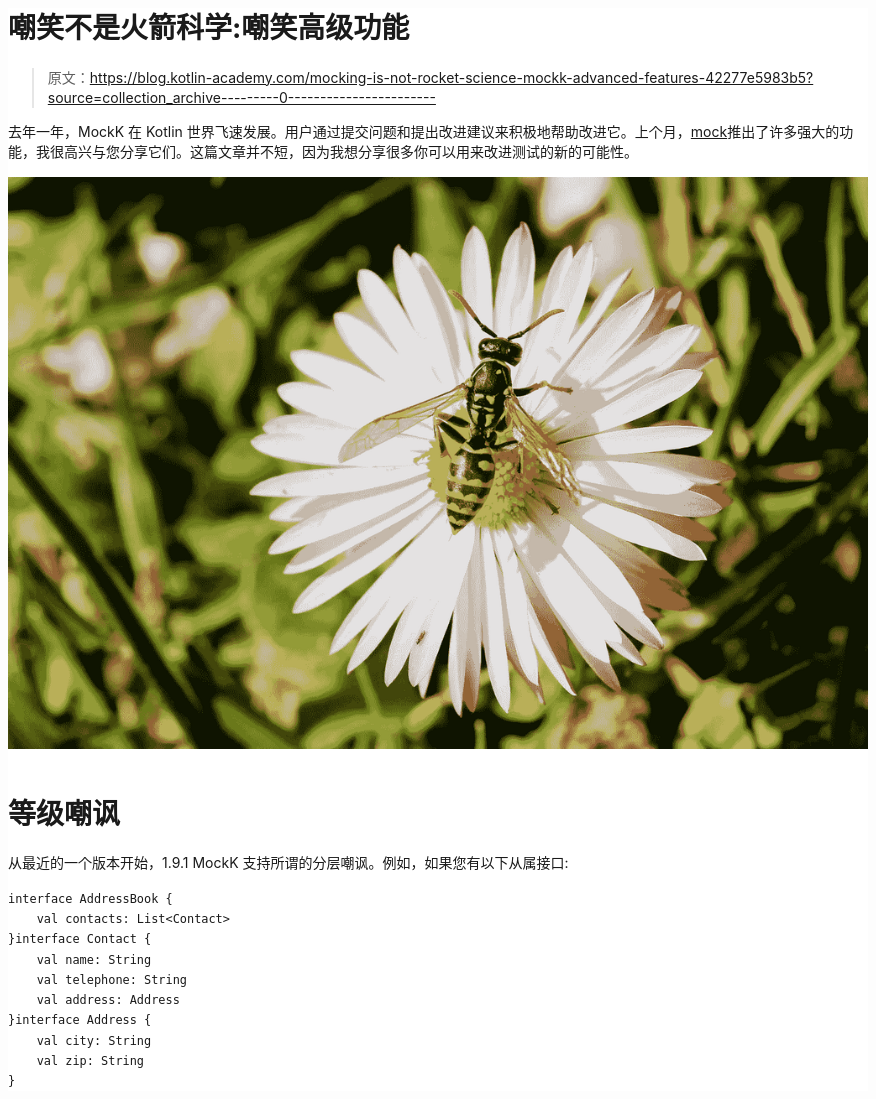# 嘲笑不是火箭科学:嘲笑高级功能

> 原文：<https://blog.kotlin-academy.com/mocking-is-not-rocket-science-mockk-advanced-features-42277e5983b5?source=collection_archive---------0----------------------->

去年一年，MockK 在 Kotlin 世界飞速发展。用户通过提交问题和提出改进建议来积极地帮助改进它。上个月，[mock](https://mockk.io)推出了许多强大的功能，我很高兴与您分享它们。这篇文章并不短，因为我想分享很多你可以用来改进测试的新的可能性。

![](img/ac12efb1b7fb9faac1642ae749c9cf5d.png)

# 等级嘲讽

从最近的一个版本开始，1.9.1 MockK 支持所谓的分层嘲讽。例如，如果您有以下从属接口:

```
interface AddressBook {
    val contacts: List<Contact>
}interface Contact {
    val name: String
    val telephone: String
    val address: Address
}interface Address {
    val city: String
    val zip: String
}
```
